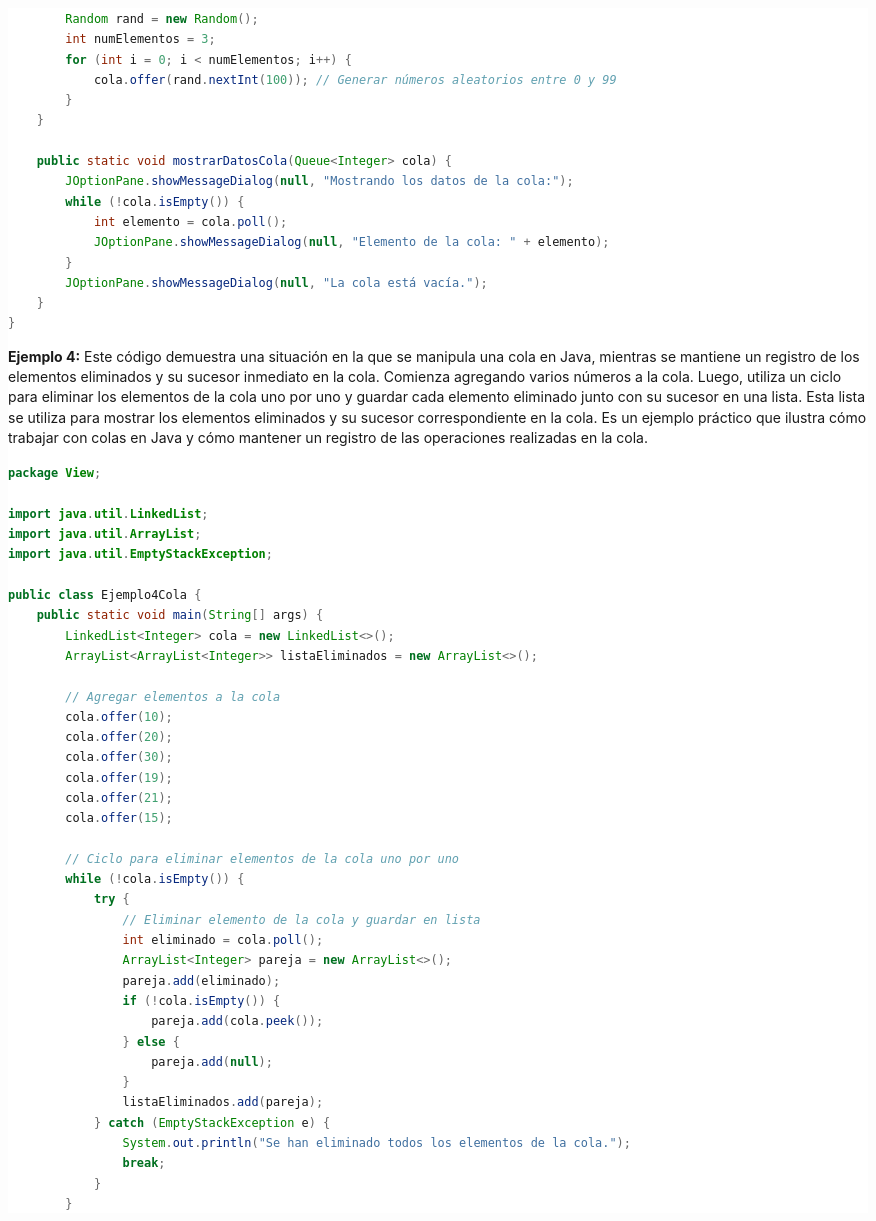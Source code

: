 ```java
        Random rand = new Random();
        int numElementos = 3;
        for (int i = 0; i < numElementos; i++) {
            cola.offer(rand.nextInt(100)); // Generar números aleatorios entre 0 y 99
        }
    }

    public static void mostrarDatosCola(Queue<Integer> cola) {
        JOptionPane.showMessageDialog(null, "Mostrando los datos de la cola:");
        while (!cola.isEmpty()) {
            int elemento = cola.poll();
            JOptionPane.showMessageDialog(null, "Elemento de la cola: " + elemento);
        }
        JOptionPane.showMessageDialog(null, "La cola está vacía.");
    }
}
```

**Ejemplo 4:** Este código demuestra una situación en la que se manipula una cola en Java, mientras se mantiene un registro de los elementos eliminados y su sucesor inmediato en la cola. Comienza agregando varios números a la cola. Luego, utiliza un ciclo para eliminar los elementos de la cola uno por uno y guardar cada elemento eliminado junto con su sucesor en una lista. Esta lista se utiliza para mostrar los elementos eliminados y su sucesor correspondiente en la cola. Es un ejemplo práctico que ilustra cómo trabajar con colas en Java y cómo mantener un registro de las operaciones realizadas en la cola.

```java
package View;

import java.util.LinkedList;
import java.util.ArrayList;
import java.util.EmptyStackException;

public class Ejemplo4Cola {
    public static void main(String[] args) {
        LinkedList<Integer> cola = new LinkedList<>();
        ArrayList<ArrayList<Integer>> listaEliminados = new ArrayList<>();

        // Agregar elementos a la cola
        cola.offer(10);
        cola.offer(20);
        cola.offer(30);
        cola.offer(19);
        cola.offer(21);
        cola.offer(15);

        // Ciclo para eliminar elementos de la cola uno por uno
        while (!cola.isEmpty()) {
            try {
                // Eliminar elemento de la cola y guardar en lista
                int eliminado = cola.poll();
                ArrayList<Integer> pareja = new ArrayList<>();
                pareja.add(eliminado);
                if (!cola.isEmpty()) {
                    pareja.add(cola.peek());
                } else {
                    pareja.add(null);
                }
                listaEliminados.add(pareja);
            } catch (EmptyStackException e) {
                System.out.println("Se han eliminado todos los elementos de la cola.");
                break;
            }
        }
```